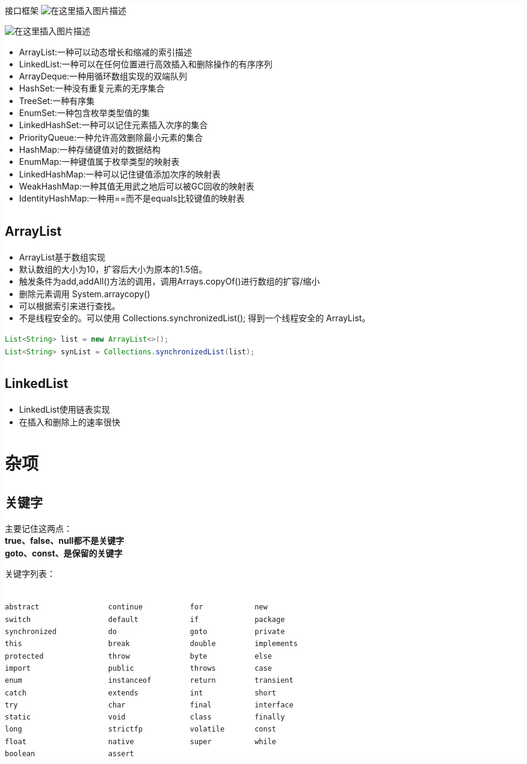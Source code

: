 接口框架
![在这里插入图片描述](https://note.youdao.com/yws/public/resource/0ce9be643957abf2f363116671a58c86/8896C20746084F7CA30C3524F9DAFB07?ynotemdtimestamp=1541249418219)

![在这里插入图片描述](https://note.youdao.com/yws/public/resource/0ce9be643957abf2f363116671a58c86/3991823985A14F9EACDCC22569523D27?ynotemdtimestamp=1541249418219)
- ArrayList:一种可以动态增长和缩减的索引描述
- LinkedList:一种可以在任何位置进行高效插入和删除操作的有序序列
- ArrayDeque:一种用循环数组实现的双端队列
- HashSet:一种没有重复元素的无序集合
- TreeSet:一种有序集
- EnumSet:一种包含枚举类型值的集
- LinkedHashSet:一种可以记住元素插入次序的集合
- PriorityQueue:一种允许高效删除最小元素的集合
- HashMap:一种存储键值对的数据结构
- EnumMap:一种键值属于枚举类型的映射表
- LinkedHashMap:一种可以记住键值添加次序的映射表
- WeakHashMap:一种其值无用武之地后可以被GC回收的映射表
- IdentityHashMap:一种用==而不是equals比较键值的映射表


## ArrayList
- ArrayList基于数组实现
- 默认数组的大小为10，扩容后大小为原本的1.5倍。
- 触发条件为add,addAll()方法的调用，调用Arrays.copyOf()进行数组的扩容/缩小
- 删除元素调用 System.arraycopy()
- 可以根据索引来进行查找。
- 不是线程安全的。可以使用 Collections.synchronizedList(); 得到一个线程安全的 ArrayList。
```java
List<String> list = new ArrayList<>();
List<String> synList = Collections.synchronizedList(list);
```

## LinkedList
- LinkedList使用链表实现
- 在插入和删除上的速率很快



# 杂项

## 关键字
主要记住这两点：\
**true、false、null都不是关键字\
goto、const、是保留的关键字**

关键字列表：
```

abstract                continue           for            new        
switch                  default            if             package     
synchronized            do                 goto           private     
this                    break              double         implements   
protected               throw              byte           else       
import                  public             throws         case       
enum                    instanceof         return         transient  
catch                   extends            int            short       
try                     char               final          interface    
static                  void               class          finally   
long                    strictfp           volatile       const      
float                   native             super          while
boolean                 assert 
```
